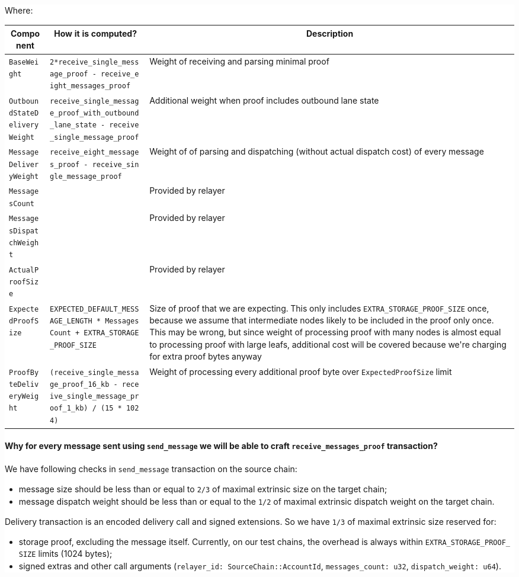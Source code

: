 Where:

| Component                     | How it is computed?                                                                      | Description                                                                                                                                                                                                                                                                                                                                                                                         |
|-------------------------------|------------------------------------------------------------------------------------------|-----------------------------------------------------------------------------------------------------------------------------------------------------------------------------------------------------------------------------------------------------------------------------------------------------------------------------------------------------------------------------------------------------|
| `BaseWeight`                  | `2*receive_single_message_proof - receive_eight_messages_proof`                          | Weight of receiving and parsing minimal proof                                                                                                                                                                                                                                                                                                                                                       |
| `OutboundStateDeliveryWeight` | `receive_single_message_proof_with_outbound_lane_state - receive_single_message_proof`   | Additional weight when proof includes outbound lane state                                                                                                                                                                                                                                                                                                                                           |
| `MessageDeliveryWeight`       | `receive_eight_messages_proof - receive_single_message_proof`                            | Weight of of parsing and dispatching (without actual dispatch cost) of every message                                                                                                                                                                                                                                                                                                                |
| `MessagesCount`               |                                                                                          | Provided by relayer                                                                                                                                                                                                                                                                                                                                                                                 |
| `MessagesDispatchWeight`      |                                                                                          | Provided by relayer                                                                                                                                                                                                                                                                                                                                                                                 |
| `ActualProofSize`             |                                                                                          | Provided by relayer                                                                                                                                                                                                                                                                                                                                                                                 |
| `ExpectedProofSize`           | `EXPECTED_DEFAULT_MESSAGE_LENGTH * MessagesCount + EXTRA_STORAGE_PROOF_SIZE`             | Size of proof that we are expecting. This only includes `EXTRA_STORAGE_PROOF_SIZE` once, because we assume that intermediate nodes likely to be included in the proof only once. This may be wrong, but since weight of processing proof with many nodes is almost equal to processing proof with large leafs, additional cost will be covered because we're charging for extra proof bytes anyway  |
| `ProofByteDeliveryWeight`     | `(receive_single_message_proof_16_kb - receive_single_message_proof_1_kb) / (15 * 1024)` | Weight of processing every additional proof byte over `ExpectedProofSize` limit                                                                                                                                                                                                                                                                                                                     |

#### Why for every message sent using `send_message` we will be able to craft `receive_messages_proof` transaction?

We have following checks in `send_message` transaction on the source chain:
- message size should be less than or equal to `2/3` of maximal extrinsic size on the target chain;
- message dispatch weight should be less than or equal to the `1/2` of maximal extrinsic dispatch
  weight on the target chain.

Delivery transaction is an encoded delivery call and signed extensions. So we have `1/3` of maximal
extrinsic size reserved for:
- storage proof, excluding the message itself. Currently, on our test chains, the overhead is always
  within `EXTRA_STORAGE_PROOF_SIZE` limits (1024 bytes);
- signed extras and other call arguments (`relayer_id: SourceChain::AccountId`, `messages_count:
  u32`, `dispatch_weight: u64`).
